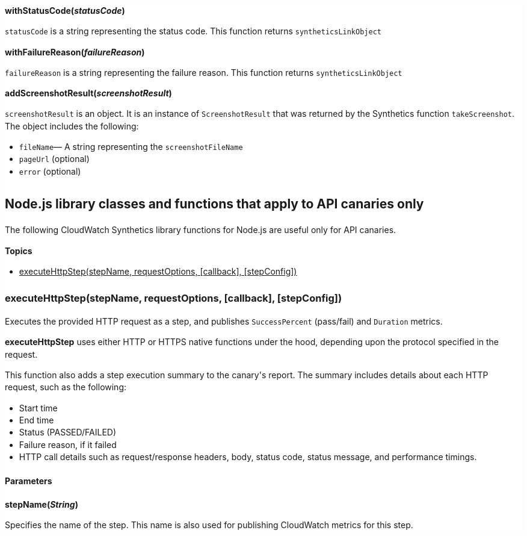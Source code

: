 **withStatusCode\(*statusCode*\)**

`statusCode` is a string representing the status code\. This function returns `syntheticsLinkObject`

**withFailureReason\(*failureReason*\)**

`failureReason` is a string representing the failure reason\. This function returns `syntheticsLinkObject`

**addScreenshotResult\(*screenshotResult*\)**

`screenshotResult` is an object\. It is an instance of `ScreenshotResult` that was returned by the Synthetics function `takeScreenshot`\. The object includes the following:
+ `fileName`— A string representing the `screenshotFileName`
+ `pageUrl` \(optional\)
+ `error` \(optional\)

## Node\.js library classes and functions that apply to API canaries only<a name="CloudWatch_Synthetics_Library_APIcanaries"></a>

The following CloudWatch Synthetics library functions for Node\.js are useful only for API canaries\.

**Topics**
+ [executeHttpStep\(stepName, requestOptions, \[callback\], \[stepConfig\]\)](#CloudWatch_Synthetics_Library_executeHttpStep)

### executeHttpStep\(stepName, requestOptions, \[callback\], \[stepConfig\]\)<a name="CloudWatch_Synthetics_Library_executeHttpStep"></a>

Executes the provided HTTP request as a step, and publishes `SuccessPercent` \(pass/fail\) and `Duration` metrics\.

**executeHttpStep** uses either HTTP or HTTPS native functions under the hood, depending upon the protocol specified in the request\.

This function also adds a step execution summary to the canary's report\. The summary includes details about each HTTP request, such as the following:
+ Start time
+ End time
+ Status \(PASSED/FAILED\)
+ Failure reason, if it failed
+ HTTP call details such as request/response headers, body, status code, status message, and performance timings\. 

#### Parameters<a name="CloudWatch_Synthetics_Library_executeHttpStep_parameters"></a>

**stepName\(*String*\)**

Specifies the name of the step\. This name is also used for publishing CloudWatch metrics for this step\.
